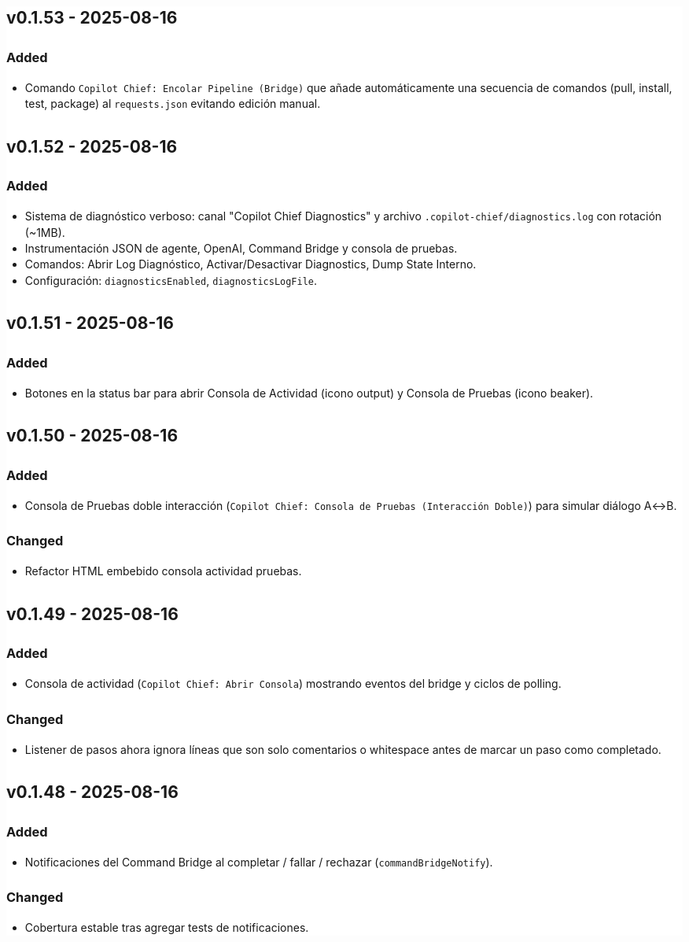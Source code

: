## v0.1.53 - 2025-08-16
### Added
* Comando `Copilot Chief: Encolar Pipeline (Bridge)` que añade automáticamente una secuencia de comandos (pull, install, test, package) al `requests.json` evitando edición manual.

## v0.1.52 - 2025-08-16
### Added
* Sistema de diagnóstico verboso: canal "Copilot Chief Diagnostics" y archivo `.copilot-chief/diagnostics.log` con rotación (~1MB).
* Instrumentación JSON de agente, OpenAI, Command Bridge y consola de pruebas.
* Comandos: Abrir Log Diagnóstico, Activar/Desactivar Diagnostics, Dump State Interno.
* Configuración: `diagnosticsEnabled`, `diagnosticsLogFile`.

## v0.1.51 - 2025-08-16
### Added
* Botones en la status bar para abrir Consola de Actividad (icono output) y Consola de Pruebas (icono beaker).

## v0.1.50 - 2025-08-16
### Added
* Consola de Pruebas doble interacción (`Copilot Chief: Consola de Pruebas (Interacción Doble)`) para simular diálogo A↔B.

### Changed
* Refactor HTML embebido consola actividad pruebas.

## v0.1.49 - 2025-08-16
### Added
* Consola de actividad (`Copilot Chief: Abrir Consola`) mostrando eventos del bridge y ciclos de polling.

### Changed
* Listener de pasos ahora ignora líneas que son solo comentarios o whitespace antes de marcar un paso como completado.

## v0.1.48 - 2025-08-16
### Added
* Notificaciones del Command Bridge al completar / fallar / rechazar (`commandBridgeNotify`).

### Changed
* Cobertura estable tras agregar tests de notificaciones.
